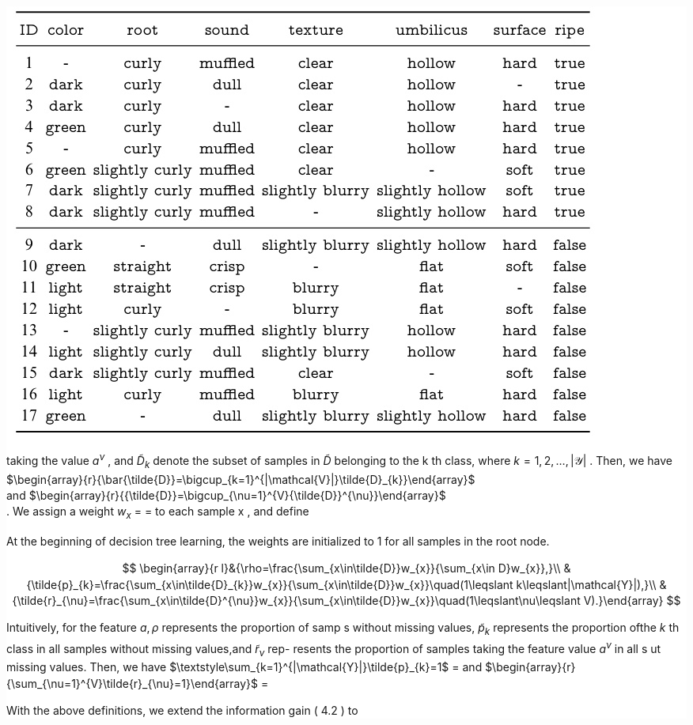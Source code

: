 ![.  Tab. 4.4 The watermelon data set  $2.0\alpha$  ](images/c53bef60b3e417800037bf6f2ebd445abd2cde63d4a4a01008b274171a39d4ba.jpg)  

taking the value    $a^{\nu}$  , and  ${\tilde{D}}_{k}$   denote the subset of samples in  $\tilde{D}$  belonging to the  k th class, where    $k=1,2,\ldots,|\mathcal{Y}|$  . Then, we have  $\begin{array}{r}{\bar{\tilde{D}}=\bigcup_{k=1}^{|\mathcal{V}|}\tilde{D}_{k}}\end{array}$    
  and  $\begin{array}{r}{{\tilde{D}}=\bigcup_{\nu=1}^{V}{\tilde{D}}^{\nu}}\end{array}$    
   . We assign a weight  $w_{x}$  = = to each sample  x , and define  

At the beginning of decision tree learning, the weights are initialized to 1 for all samples in the root node.  

$$
\begin{array}{r l}&{\rho=\frac{\sum_{x\in\tilde{D}}w_{x}}{\sum_{x\in D}w_{x}},}\\ &{\tilde{p}_{k}=\frac{\sum_{x\in\tilde{D}_{k}}w_{x}}{\sum_{x\in\tilde{D}}w_{x}}\quad(1\leqslant k\leqslant|\mathcal{Y}|),}\\ &{\tilde{r}_{\nu}=\frac{\sum_{x\in\tilde{D}^{\nu}}w_{x}}{\sum_{x\in\tilde{D}}w_{x}}\quad(1\leqslant\nu\leqslant V).}\end{array}
$$  

Intuitively, for the feature    $a,\,\rho$   represents the proportion of samp s without missing values,  $\tilde{p}_{k}$   represents the proportion ofthe  $k$  th class in all samples without missing values,and  $\tilde{r}_{\nu}$   rep- resents the proportion of samples taking the feature value    $a^{\nu}$    in all s ut missing values. Then, we have    $\textstyle\sum_{k=1}^{|\mathcal{Y}|}\tilde{p}_{k}=1$  =   and  $\begin{array}{r}{\sum_{\nu=1}^{V}\tilde{r}_{\nu}=1}\end{array}$   =  

With the above definitions, we extend the information gain ( 4.2 ) to  
